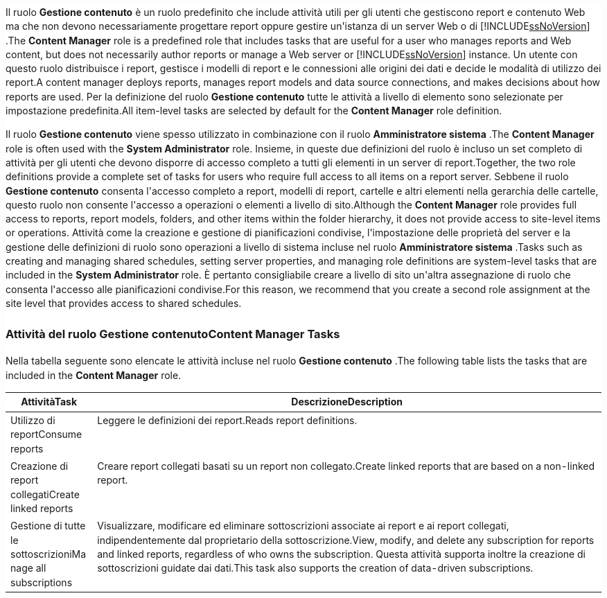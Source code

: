  <span data-ttu-id="5f5be-150">Il ruolo **Gestione contenuto** è un ruolo predefinito che include attività utili per gli utenti che gestiscono report e contenuto Web ma che non devono necessariamente progettare report oppure gestire un'istanza di un server Web o di [!INCLUDE[ssNoVersion](../../includes/ssnoversion-md.md)] .</span><span class="sxs-lookup"><span data-stu-id="5f5be-150">The **Content Manager** role is a predefined role that includes tasks that are useful for a user who manages reports and Web content, but does not necessarily author reports or manage a Web server or [!INCLUDE[ssNoVersion](../../includes/ssnoversion-md.md)] instance.</span></span> <span data-ttu-id="5f5be-151">Un utente con questo ruolo distribuisce i report, gestisce i modelli di report e le connessioni alle origini dei dati e decide le modalità di utilizzo dei report.</span><span class="sxs-lookup"><span data-stu-id="5f5be-151">A content manager deploys reports, manages report models and data source connections, and makes decisions about how reports are used.</span></span> <span data-ttu-id="5f5be-152">Per la definizione del ruolo **Gestione contenuto** tutte le attività a livello di elemento sono selezionate per impostazione predefinita.</span><span class="sxs-lookup"><span data-stu-id="5f5be-152">All item-level tasks are selected by default for the **Content Manager** role definition.</span></span>  
  
 <span data-ttu-id="5f5be-153">Il ruolo **Gestione contenuto** viene spesso utilizzato in combinazione con il ruolo **Amministratore sistema** .</span><span class="sxs-lookup"><span data-stu-id="5f5be-153">The **Content Manager** role is often used with the **System Administrator** role.</span></span> <span data-ttu-id="5f5be-154">Insieme, in queste due definizioni del ruolo è incluso un set completo di attività per gli utenti che devono disporre di accesso completo a tutti gli elementi in un server di report.</span><span class="sxs-lookup"><span data-stu-id="5f5be-154">Together, the two role definitions provide a complete set of tasks for users who require full access to all items on a report server.</span></span> <span data-ttu-id="5f5be-155">Sebbene il ruolo **Gestione contenuto** consenta l'accesso completo a report, modelli di report, cartelle e altri elementi nella gerarchia delle cartelle, questo ruolo non consente l'accesso a operazioni o elementi a livello di sito.</span><span class="sxs-lookup"><span data-stu-id="5f5be-155">Although the **Content Manager** role provides full access to reports, report models, folders, and other items within the folder hierarchy, it does not provide access to site-level items or operations.</span></span> <span data-ttu-id="5f5be-156">Attività come la creazione e gestione di pianificazioni condivise, l'impostazione delle proprietà del server e la gestione delle definizioni di ruolo sono operazioni a livello di sistema incluse nel ruolo **Amministratore sistema** .</span><span class="sxs-lookup"><span data-stu-id="5f5be-156">Tasks such as creating and managing shared schedules, setting server properties, and managing role definitions are system-level tasks that are included in the **System Administrator** role.</span></span> <span data-ttu-id="5f5be-157">È pertanto consigliabile creare a livello di sito un'altra assegnazione di ruolo che consenta l'accesso alle pianificazioni condivise.</span><span class="sxs-lookup"><span data-stu-id="5f5be-157">For this reason, we recommend that you create a second role assignment at the site level that provides access to shared schedules.</span></span>  
  
### <a name="content-manager-tasks"></a><span data-ttu-id="5f5be-158">Attività del ruolo Gestione contenuto</span><span class="sxs-lookup"><span data-stu-id="5f5be-158">Content Manager Tasks</span></span>  
 <span data-ttu-id="5f5be-159">Nella tabella seguente sono elencate le attività incluse nel ruolo **Gestione contenuto** .</span><span class="sxs-lookup"><span data-stu-id="5f5be-159">The following table lists the tasks that are included in the **Content Manager** role.</span></span>  
  
|<span data-ttu-id="5f5be-160">Attività</span><span class="sxs-lookup"><span data-stu-id="5f5be-160">Task</span></span>|<span data-ttu-id="5f5be-161">Descrizione</span><span class="sxs-lookup"><span data-stu-id="5f5be-161">Description</span></span>|  
|----------|-----------------|  
|<span data-ttu-id="5f5be-162">Utilizzo di report</span><span class="sxs-lookup"><span data-stu-id="5f5be-162">Consume reports</span></span>|<span data-ttu-id="5f5be-163">Leggere le definizioni dei report.</span><span class="sxs-lookup"><span data-stu-id="5f5be-163">Reads report definitions.</span></span>|  
|<span data-ttu-id="5f5be-164">Creazione di report collegati</span><span class="sxs-lookup"><span data-stu-id="5f5be-164">Create linked reports</span></span>|<span data-ttu-id="5f5be-165">Creare report collegati basati su un report non collegato.</span><span class="sxs-lookup"><span data-stu-id="5f5be-165">Create linked reports that are based on a non-linked report.</span></span>|  
|<span data-ttu-id="5f5be-166">Gestione di tutte le sottoscrizioni</span><span class="sxs-lookup"><span data-stu-id="5f5be-166">Manage all subscriptions</span></span>|<span data-ttu-id="5f5be-167">Visualizzare, modificare ed eliminare sottoscrizioni associate ai report e ai report collegati, indipendentemente dal proprietario della sottoscrizione.</span><span class="sxs-lookup"><span data-stu-id="5f5be-167">View, modify, and delete any subscription for reports and linked reports, regardless of who owns the subscription.</span></span> <span data-ttu-id="5f5be-168">Questa attività supporta inoltre la creazione di sottoscrizioni guidate dai dati.</span><span class="sxs-lookup"><span data-stu-id="5f5be-168">This task also supports the creation of data-driven subscriptions.</span></span>|  